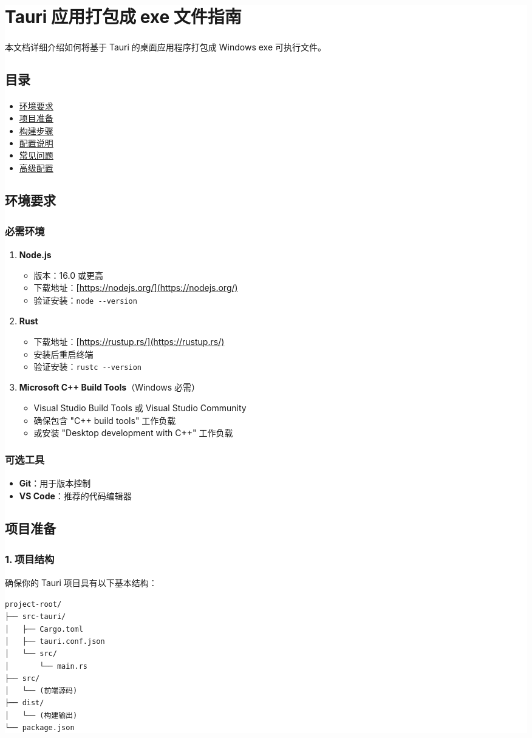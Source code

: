 # Tauri 应用打包成 exe 文件指南

本文档详细介绍如何将基于 Tauri 的桌面应用程序打包成 Windows exe 可执行文件。

## 目录

- [环境要求](#环境要求)
- [项目准备](#项目准备)
- [构建步骤](#构建步骤)
- [配置说明](#配置说明)
- [常见问题](#常见问题)
- [高级配置](#高级配置)

## 环境要求

### 必需环境

1. **Node.js**
   - 版本：16.0 或更高
   - 下载地址：[https://nodejs.org/](https://nodejs.org/)
   - 验证安装：`node --version`

2. **Rust**
   - 下载地址：[https://rustup.rs/](https://rustup.rs/)
   - 安装后重启终端
   - 验证安装：`rustc --version`

3. **Microsoft C++ Build Tools**（Windows 必需）
   - Visual Studio Build Tools 或 Visual Studio Community
   - 确保包含 "C++ build tools" 工作负载
   - 或安装 "Desktop development with C++" 工作负载

### 可选工具

- **Git**：用于版本控制
- **VS Code**：推荐的代码编辑器

## 项目准备

### 1. 项目结构

确保你的 Tauri 项目具有以下基本结构：

```
project-root/
├── src-tauri/
│   ├── Cargo.toml
│   ├── tauri.conf.json
│   └── src/
│       └── main.rs
├── src/
│   └── (前端源码)
├── dist/
│   └── (构建输出)
└── package.json
```
